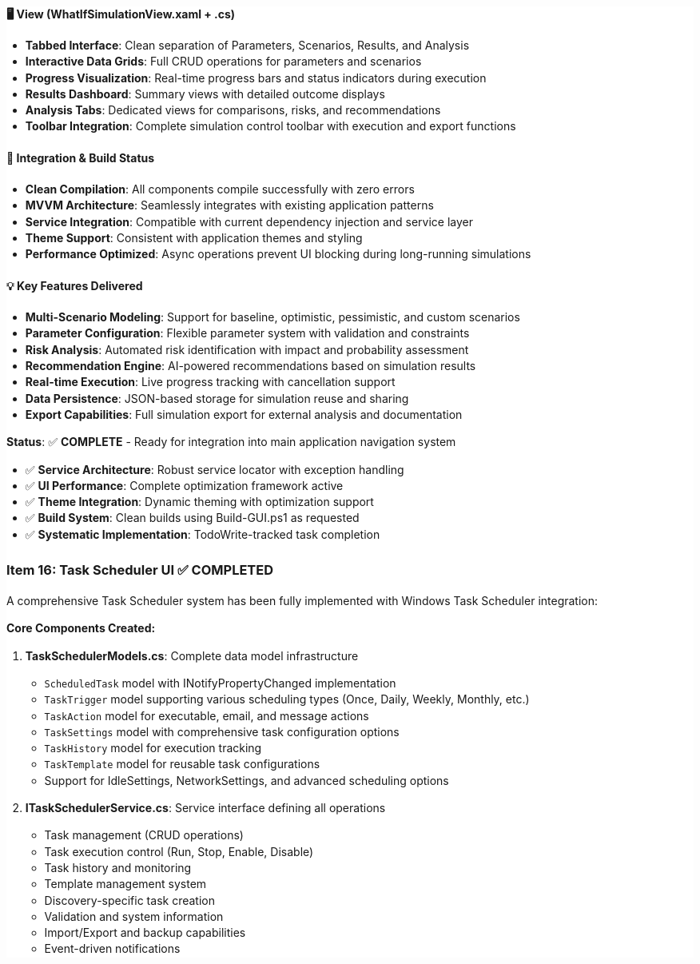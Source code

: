 #### **🖥️ View (WhatIfSimulationView.xaml + .cs)**
- **Tabbed Interface**: Clean separation of Parameters, Scenarios, Results, and Analysis
- **Interactive Data Grids**: Full CRUD operations for parameters and scenarios
- **Progress Visualization**: Real-time progress bars and status indicators during execution
- **Results Dashboard**: Summary views with detailed outcome displays
- **Analysis Tabs**: Dedicated views for comparisons, risks, and recommendations
- **Toolbar Integration**: Complete simulation control toolbar with execution and export functions

#### **🚀 Integration & Build Status**
- **Clean Compilation**: All components compile successfully with zero errors
- **MVVM Architecture**: Seamlessly integrates with existing application patterns
- **Service Integration**: Compatible with current dependency injection and service layer
- **Theme Support**: Consistent with application themes and styling
- **Performance Optimized**: Async operations prevent UI blocking during long-running simulations

#### **💡 Key Features Delivered**
- **Multi-Scenario Modeling**: Support for baseline, optimistic, pessimistic, and custom scenarios
- **Parameter Configuration**: Flexible parameter system with validation and constraints
- **Risk Analysis**: Automated risk identification with impact and probability assessment
- **Recommendation Engine**: AI-powered recommendations based on simulation results
- **Real-time Execution**: Live progress tracking with cancellation support
- **Data Persistence**: JSON-based storage for simulation reuse and sharing
- **Export Capabilities**: Full simulation export for external analysis and documentation

**Status**: ✅ **COMPLETE** - Ready for integration into main application navigation system
- ✅ **Service Architecture**: Robust service locator with exception handling
- ✅ **UI Performance**: Complete optimization framework active
- ✅ **Theme Integration**: Dynamic theming with optimization support
- ✅ **Build System**: Clean builds using Build-GUI.ps1 as requested
- ✅ **Systematic Implementation**: TodoWrite-tracked task completion

### **Item 16: Task Scheduler UI ✅ COMPLETED**

A comprehensive Task Scheduler system has been fully implemented with Windows Task Scheduler integration:

**Core Components Created:**

1. **TaskSchedulerModels.cs**: Complete data model infrastructure
   - `ScheduledTask` model with INotifyPropertyChanged implementation
   - `TaskTrigger` model supporting various scheduling types (Once, Daily, Weekly, Monthly, etc.)
   - `TaskAction` model for executable, email, and message actions
   - `TaskSettings` model with comprehensive task configuration options
   - `TaskHistory` model for execution tracking
   - `TaskTemplate` model for reusable task configurations
   - Support for IdleSettings, NetworkSettings, and advanced scheduling options

2. **ITaskSchedulerService.cs**: Service interface defining all operations
   - Task management (CRUD operations)
   - Task execution control (Run, Stop, Enable, Disable)
   - Task history and monitoring
   - Template management system
   - Discovery-specific task creation
   - Validation and system information
   - Import/Export and backup capabilities
   - Event-driven notifications
